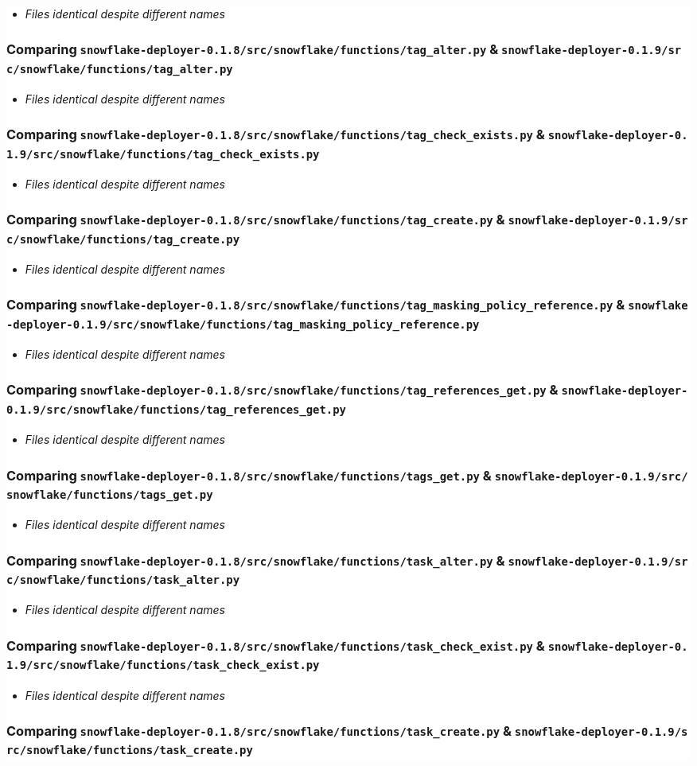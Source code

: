  * *Files identical despite different names*

### Comparing `snowflake-deployer-0.1.8/src/snowflake/functions/tag_alter.py` & `snowflake-deployer-0.1.9/src/snowflake/functions/tag_alter.py`

 * *Files identical despite different names*

### Comparing `snowflake-deployer-0.1.8/src/snowflake/functions/tag_check_exists.py` & `snowflake-deployer-0.1.9/src/snowflake/functions/tag_check_exists.py`

 * *Files identical despite different names*

### Comparing `snowflake-deployer-0.1.8/src/snowflake/functions/tag_create.py` & `snowflake-deployer-0.1.9/src/snowflake/functions/tag_create.py`

 * *Files identical despite different names*

### Comparing `snowflake-deployer-0.1.8/src/snowflake/functions/tag_masking_policy_reference.py` & `snowflake-deployer-0.1.9/src/snowflake/functions/tag_masking_policy_reference.py`

 * *Files identical despite different names*

### Comparing `snowflake-deployer-0.1.8/src/snowflake/functions/tag_references_get.py` & `snowflake-deployer-0.1.9/src/snowflake/functions/tag_references_get.py`

 * *Files identical despite different names*

### Comparing `snowflake-deployer-0.1.8/src/snowflake/functions/tags_get.py` & `snowflake-deployer-0.1.9/src/snowflake/functions/tags_get.py`

 * *Files identical despite different names*

### Comparing `snowflake-deployer-0.1.8/src/snowflake/functions/task_alter.py` & `snowflake-deployer-0.1.9/src/snowflake/functions/task_alter.py`

 * *Files identical despite different names*

### Comparing `snowflake-deployer-0.1.8/src/snowflake/functions/task_check_exist.py` & `snowflake-deployer-0.1.9/src/snowflake/functions/task_check_exist.py`

 * *Files identical despite different names*

### Comparing `snowflake-deployer-0.1.8/src/snowflake/functions/task_create.py` & `snowflake-deployer-0.1.9/src/snowflake/functions/task_create.py`
